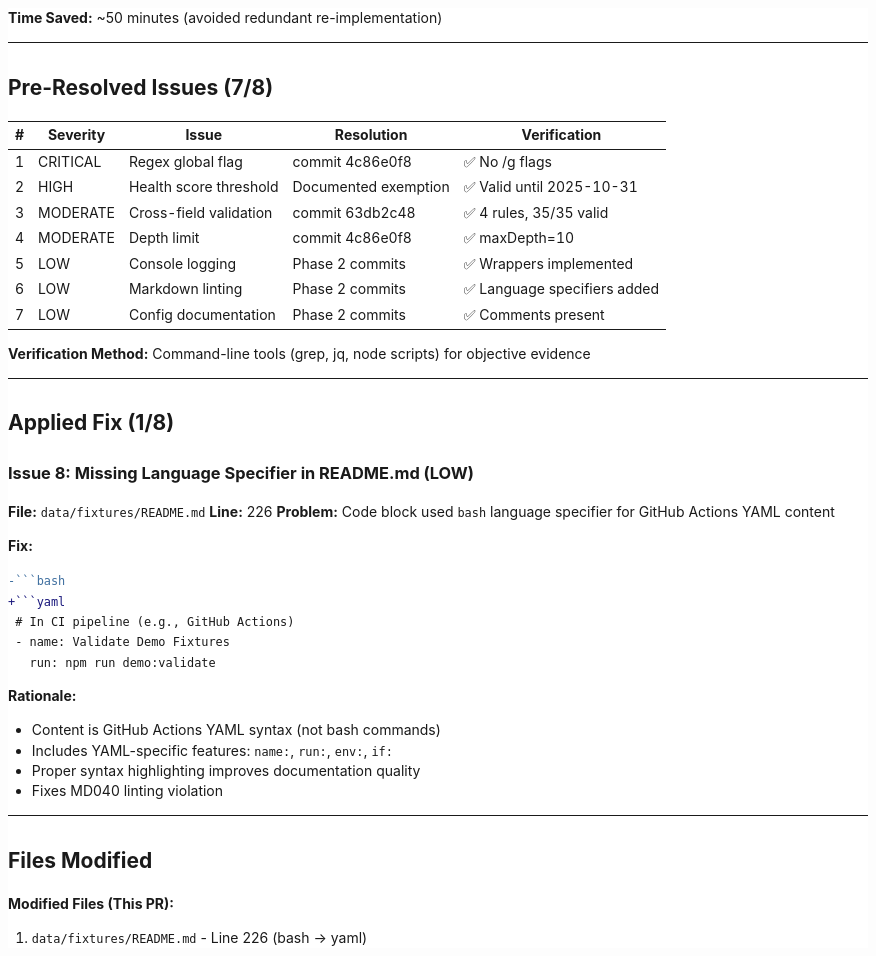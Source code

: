 **Time Saved:** ~50 minutes (avoided redundant re-implementation)

---

## Pre-Resolved Issues (7/8)

| # | Severity | Issue | Resolution | Verification |
|---|----------|-------|------------|--------------|
| 1 | CRITICAL | Regex global flag | commit 4c86e0f8 | ✅ No /g flags |
| 2 | HIGH | Health score threshold | Documented exemption | ✅ Valid until 2025-10-31 |
| 3 | MODERATE | Cross-field validation | commit 63db2c48 | ✅ 4 rules, 35/35 valid |
| 4 | MODERATE | Depth limit | commit 4c86e0f8 | ✅ maxDepth=10 |
| 5 | LOW | Console logging | Phase 2 commits | ✅ Wrappers implemented |
| 6 | LOW | Markdown linting | Phase 2 commits | ✅ Language specifiers added |
| 7 | LOW | Config documentation | Phase 2 commits | ✅ Comments present |

**Verification Method:** Command-line tools (grep, jq, node scripts) for objective evidence

---

## Applied Fix (1/8)

### Issue 8: Missing Language Specifier in README.md (LOW)

**File:** `data/fixtures/README.md`
**Line:** 226
**Problem:** Code block used `bash` language specifier for GitHub Actions YAML content

**Fix:**
```diff
-```bash
+```yaml
 # In CI pipeline (e.g., GitHub Actions)
 - name: Validate Demo Fixtures
   run: npm run demo:validate
```

**Rationale:**
- Content is GitHub Actions YAML syntax (not bash commands)
- Includes YAML-specific features: `name:`, `run:`, `env:`, `if:`
- Proper syntax highlighting improves documentation quality
- Fixes MD040 linting violation

---

## Files Modified

**Modified Files (This PR):**
1. `data/fixtures/README.md` - Line 226 (bash → yaml)

